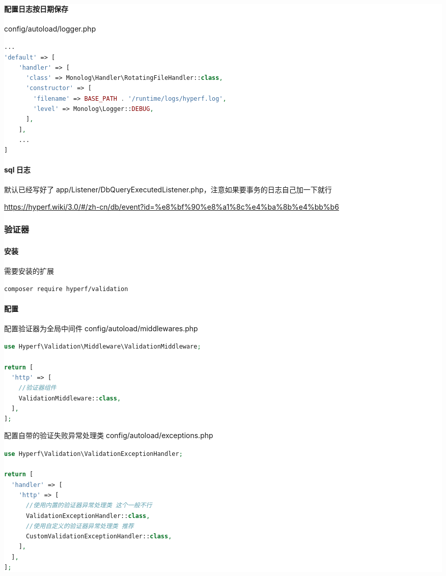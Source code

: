#### 配置日志按日期保存

config/autoload/logger.php

```php
...
'default' => [
    'handler' => [
      'class' => Monolog\Handler\RotatingFileHandler::class,
      'constructor' => [
        'filename' => BASE_PATH . '/runtime/logs/hyperf.log',
        'level' => Monolog\Logger::DEBUG,
      ],
    ],
    ...
]
```

#### sql 日志

默认已经写好了 app/Listener/DbQueryExecutedListener.php，注意如果要事务的日志自己加一下就行

https://hyperf.wiki/3.0/#/zh-cn/db/event?id=%e8%bf%90%e8%a1%8c%e4%ba%8b%e4%bb%b6

### 验证器

#### 安装

需要安装的扩展

```shell
composer require hyperf/validation
```

#### 配置

配置验证器为全局中间件 config/autoload/middlewares.php

```php
use Hyperf\Validation\Middleware\ValidationMiddleware;

return [
  'http' => [
    //验证器组件
    ValidationMiddleware::class,
  ],
];
```

配置自带的验证失败异常处理类 config/autoload/exceptions.php

```php
use Hyperf\Validation\ValidationExceptionHandler;

return [
  'handler' => [
    'http' => [
      //使用内置的验证器异常处理类 这个一般不行
      ValidationExceptionHandler::class,
      //使用自定义的验证器异常处理类 推荐
      CustomValidationExceptionHandler::class,
    ],
  ],
];
```
